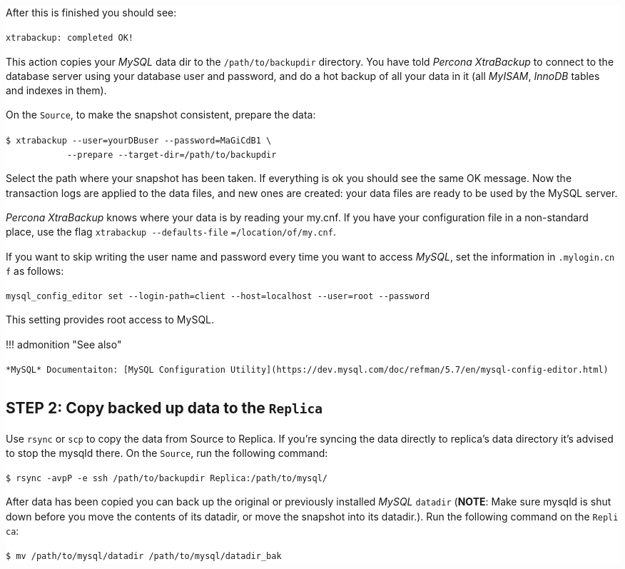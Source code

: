 After this is finished you should see:

```console
xtrabackup: completed OK!
```

This action copies your *MySQL* data dir to the `/path/to/backupdir`
directory. You have told *Percona XtraBackup* to connect to the database server
using your database user and password, and do a hot backup of all your data in
it (all *MyISAM*, *InnoDB* tables and indexes in them).

On the `Source`, to make the snapshot consistent, prepare the data:

```console
$ xtrabackup --user=yourDBuser --password=MaGiCdB1 \
            --prepare --target-dir=/path/to/backupdir
```

Select the path where your snapshot has been taken. If everything is ok
you should see the same OK message.  Now the transaction logs are applied to the
data files, and new ones are created: your data files are ready to be used by
the MySQL server.

*Percona XtraBackup* knows where your data is by reading your my.cnf.
If you have your configuration file in a non-standard place, use the
flag `xtrabackup --defaults-file` `=/location/of/my.cnf`.

If you want to skip writing the user name and password every time you want to access *MySQL*, set the information in `.mylogin.cnf` as follows:

```default
mysql_config_editor set --login-path=client --host=localhost --user=root --password
```

This setting provides root access to MySQL.

!!! admonition "See also"

    *MySQL* Documentaiton: [MySQL Configuration Utility](https://dev.mysql.com/doc/refman/5.7/en/mysql-config-editor.html)

## STEP 2:  Copy backed up data to the `Replica`

Use `rsync` or `scp` to copy the data from Source to Replica. If you’re
syncing the data directly to replica’s data directory it’s advised to stop the
mysqld there. On the `Source`, run the following command:

```console
$ rsync -avpP -e ssh /path/to/backupdir Replica:/path/to/mysql/
```

After data has been copied you can back up the original or previously installed
*MySQL* `datadir` (**NOTE**: Make sure mysqld is shut down before you move
the contents of its datadir, or move the snapshot into its datadir.). Run the following command on the `Replica`:

```console
$ mv /path/to/mysql/datadir /path/to/mysql/datadir_bak
```
